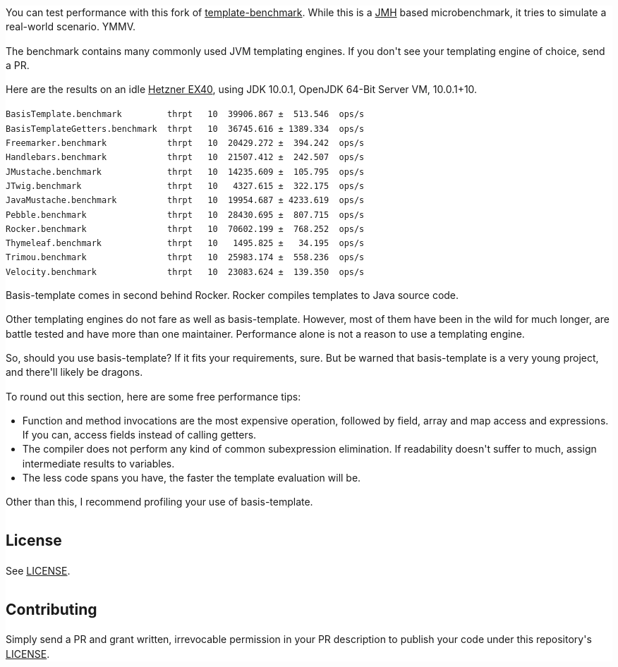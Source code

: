You can test performance with this fork of [template-benchmark](https://github.com/badlogic/template-benchmark). While this is a [JMH](http://openjdk.java.net/projects/code-tools/jmh/) based microbenchmark, it tries to simulate a real-world scenario. YMMV.

The benchmark contains many commonly used JVM templating engines. If you don't see your templating engine of choice, send a PR.

Here are the results on an idle [Hetzner EX40](https://www.hetzner.com/dedicated-rootserver/ex40?country=us), using JDK 10.0.1, OpenJDK 64-Bit Server VM, 10.0.1+10.

```
BasisTemplate.benchmark         thrpt   10  39906.867 ±  513.546  ops/s
BasisTemplateGetters.benchmark  thrpt   10  36745.616 ± 1389.334  ops/s
Freemarker.benchmark            thrpt   10  20429.272 ±  394.242  ops/s
Handlebars.benchmark            thrpt   10  21507.412 ±  242.507  ops/s
JMustache.benchmark             thrpt   10  14235.609 ±  105.795  ops/s
JTwig.benchmark                 thrpt   10   4327.615 ±  322.175  ops/s
JavaMustache.benchmark          thrpt   10  19954.687 ± 4233.619  ops/s
Pebble.benchmark                thrpt   10  28430.695 ±  807.715  ops/s
Rocker.benchmark                thrpt   10  70602.199 ±  768.252  ops/s
Thymeleaf.benchmark             thrpt   10   1495.825 ±   34.195  ops/s
Trimou.benchmark                thrpt   10  25983.174 ±  558.236  ops/s
Velocity.benchmark              thrpt   10  23083.624 ±  139.350  ops/s
```

Basis-template comes in second behind Rocker. Rocker compiles templates to Java source code.

Other templating engines do not fare as well as basis-template. However, most of them have been in the wild for much longer, are battle tested and have more than one maintainer. Performance alone is not a reason to use a templating engine.

So, should you use basis-template? If it fits your requirements, sure. But be warned that basis-template is a very young project, and there'll likely be dragons.

To round out this section, here are some free performance tips:

* Function and method invocations are the most expensive operation, followed by field, array and map access and expressions. If you can, access fields instead of calling getters.
* The compiler does not perform any kind of common subexpression elimination. If readability doesn't suffer to much, assign intermediate results to variables.
* The less code spans you have, the faster the template evaluation will be.

Other than this, I recommend profiling your use of basis-template.

## License
See [LICENSE](./LICENSE).

## Contributing
Simply send a PR and grant written, irrevocable permission in your PR description to publish your code under this repository's [LICENSE](./LICENSE).